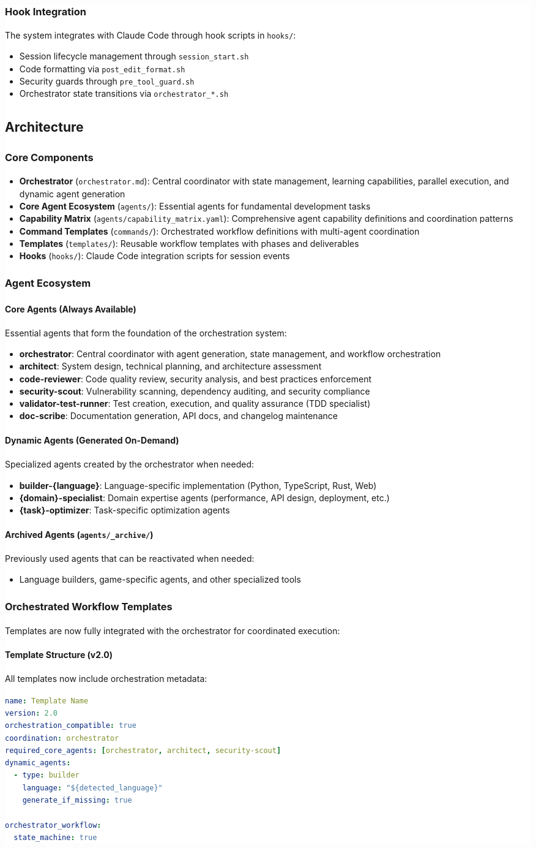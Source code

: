 ### Hook Integration
The system integrates with Claude Code through hook scripts in `hooks/`:
- Session lifecycle management through `session_start.sh`
- Code formatting via `post_edit_format.sh`
- Security guards through `pre_tool_guard.sh`
- Orchestrator state transitions via `orchestrator_*.sh`

## Architecture

### Core Components

- **Orchestrator** (`orchestrator.md`): Central coordinator with state management, learning capabilities, parallel execution, and dynamic agent generation
- **Core Agent Ecosystem** (`agents/`): Essential agents for fundamental development tasks
- **Capability Matrix** (`agents/capability_matrix.yaml`): Comprehensive agent capability definitions and coordination patterns
- **Command Templates** (`commands/`): Orchestrated workflow definitions with multi-agent coordination
- **Templates** (`templates/`): Reusable workflow templates with phases and deliverables
- **Hooks** (`hooks/`): Claude Code integration scripts for session events

### Agent Ecosystem

#### Core Agents (Always Available)
Essential agents that form the foundation of the orchestration system:

- **orchestrator**: Central coordinator with agent generation, state management, and workflow orchestration
- **architect**: System design, technical planning, and architecture assessment
- **code-reviewer**: Code quality review, security analysis, and best practices enforcement
- **security-scout**: Vulnerability scanning, dependency auditing, and security compliance
- **validator-test-runner**: Test creation, execution, and quality assurance (TDD specialist)
- **doc-scribe**: Documentation generation, API docs, and changelog maintenance

#### Dynamic Agents (Generated On-Demand)
Specialized agents created by the orchestrator when needed:

- **builder-{language}**: Language-specific implementation (Python, TypeScript, Rust, Web)
- **{domain}-specialist**: Domain expertise agents (performance, API design, deployment, etc.)
- **{task}-optimizer**: Task-specific optimization agents

#### Archived Agents (`agents/_archive/`)
Previously used agents that can be reactivated when needed:
- Language builders, game-specific agents, and other specialized tools

### Orchestrated Workflow Templates

Templates are now fully integrated with the orchestrator for coordinated execution:

#### Template Structure (v2.0)
All templates now include orchestration metadata:
```yaml
name: Template Name
version: 2.0
orchestration_compatible: true
coordination: orchestrator
required_core_agents: [orchestrator, architect, security-scout]
dynamic_agents:
  - type: builder
    language: "${detected_language}"
    generate_if_missing: true

orchestrator_workflow:
  state_machine: true
```